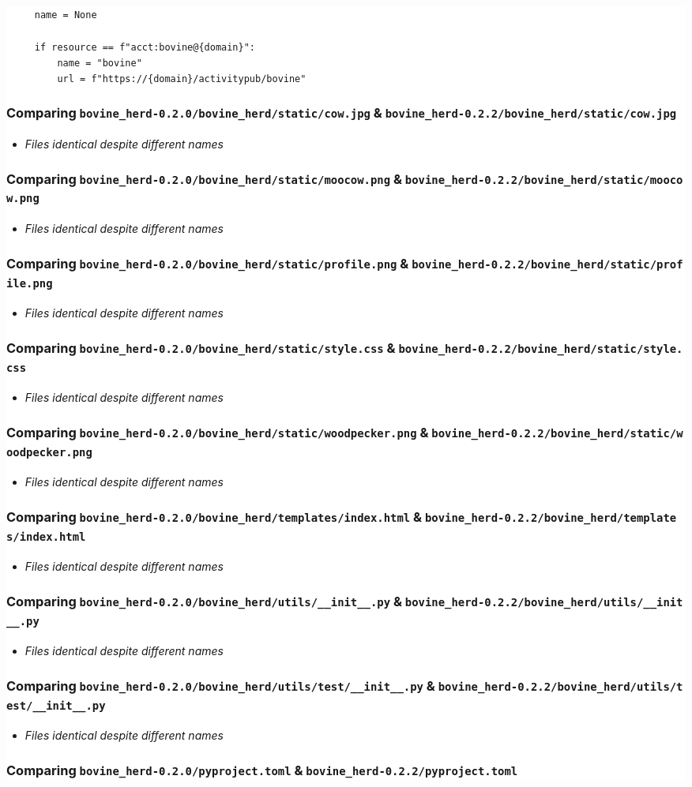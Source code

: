 ```diff
     name = None
 
     if resource == f"acct:bovine@{domain}":
         name = "bovine"
         url = f"https://{domain}/activitypub/bovine"
```

### Comparing `bovine_herd-0.2.0/bovine_herd/static/cow.jpg` & `bovine_herd-0.2.2/bovine_herd/static/cow.jpg`

 * *Files identical despite different names*

### Comparing `bovine_herd-0.2.0/bovine_herd/static/moocow.png` & `bovine_herd-0.2.2/bovine_herd/static/moocow.png`

 * *Files identical despite different names*

### Comparing `bovine_herd-0.2.0/bovine_herd/static/profile.png` & `bovine_herd-0.2.2/bovine_herd/static/profile.png`

 * *Files identical despite different names*

### Comparing `bovine_herd-0.2.0/bovine_herd/static/style.css` & `bovine_herd-0.2.2/bovine_herd/static/style.css`

 * *Files identical despite different names*

### Comparing `bovine_herd-0.2.0/bovine_herd/static/woodpecker.png` & `bovine_herd-0.2.2/bovine_herd/static/woodpecker.png`

 * *Files identical despite different names*

### Comparing `bovine_herd-0.2.0/bovine_herd/templates/index.html` & `bovine_herd-0.2.2/bovine_herd/templates/index.html`

 * *Files identical despite different names*

### Comparing `bovine_herd-0.2.0/bovine_herd/utils/__init__.py` & `bovine_herd-0.2.2/bovine_herd/utils/__init__.py`

 * *Files identical despite different names*

### Comparing `bovine_herd-0.2.0/bovine_herd/utils/test/__init__.py` & `bovine_herd-0.2.2/bovine_herd/utils/test/__init__.py`

 * *Files identical despite different names*

### Comparing `bovine_herd-0.2.0/pyproject.toml` & `bovine_herd-0.2.2/pyproject.toml`

